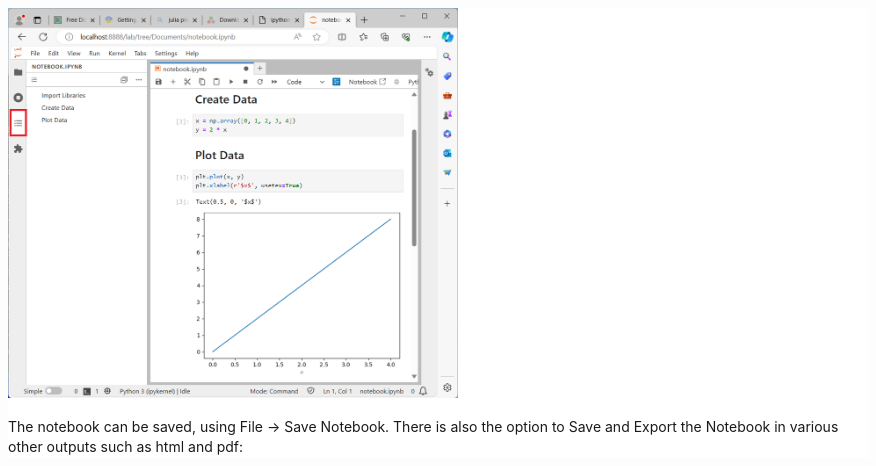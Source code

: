 <img src='./images/img_154.png' alt='img_154' width='450'/>

The notebook can be saved, using File → Save Notebook. There is also the option to Save and Export the Notebook in various other outputs such as html and pdf:
